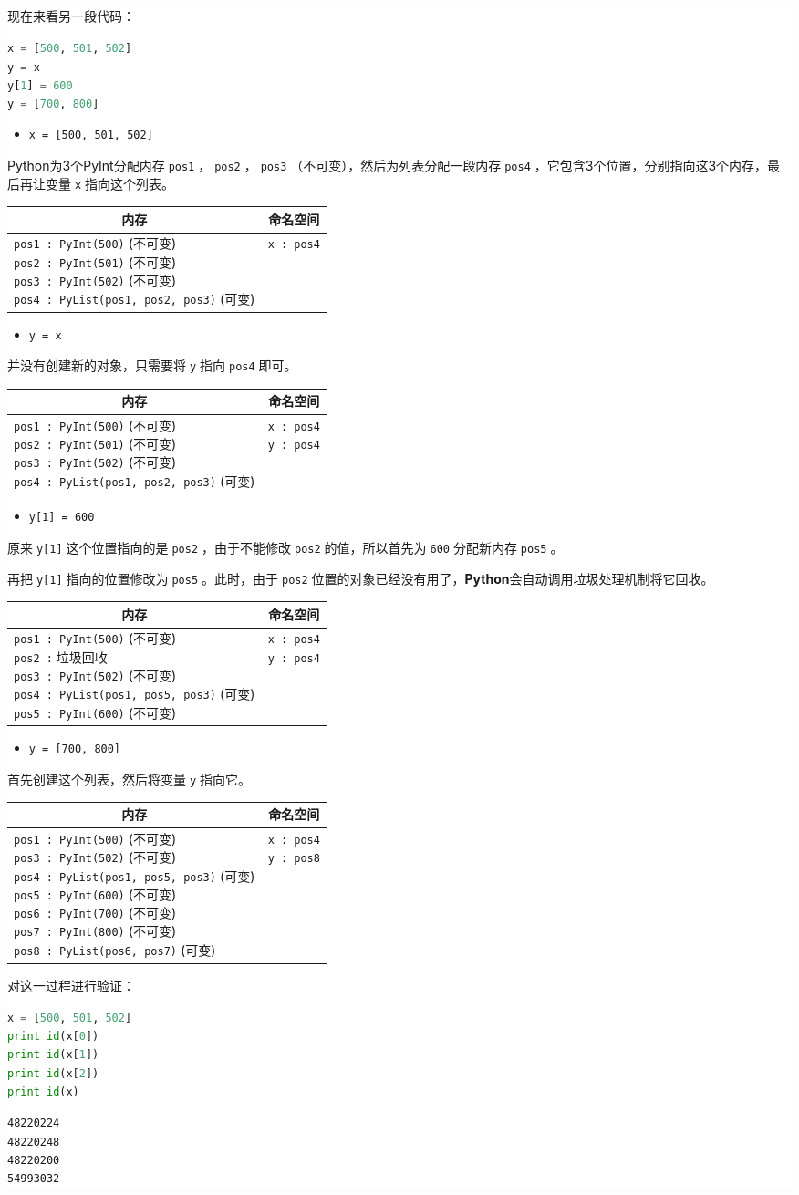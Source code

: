 现在来看另一段代码：

``` python
x = [500, 501, 502]
y = x
y[1] = 600
y = [700, 800]
```

- `x = [500, 501, 502]`

Python为3个PyInt分配内存 `pos1` ， `pos2` ， `pos3` （不可变），然后为列表分配一段内存 `pos4` ，它包含3个位置，分别指向这3个内存，最后再让变量 `x` 指向这个列表。

|内存|命名空间|
|---|---|
|`pos1 : PyInt(500)` (不可变) <br> `pos2 : PyInt(501)` (不可变) <br>`pos3 : PyInt(502)` (不可变) <br> `pos4 : PyList(pos1, pos2, pos3)` (可变)|`x : pos4`|

- `y = x`

并没有创建新的对象，只需要将 `y` 指向 `pos4` 即可。

|内存|命名空间|
|---|---|
|`pos1 : PyInt(500)` (不可变) <br> `pos2 : PyInt(501)` (不可变) <br> `pos3 : PyInt(502)` (不可变) <br> `pos4 : PyList(pos1, pos2, pos3)` (可变)|`x : pos4`<br>`y : pos4`|

- `y[1] = 600`

原来 `y[1]` 这个位置指向的是 `pos2` ，由于不能修改 `pos2` 的值，所以首先为 `600` 分配新内存 `pos5` 。

再把 `y[1]` 指向的位置修改为 `pos5` 。此时，由于 `pos2` 位置的对象已经没有用了，**Python**会自动调用垃圾处理机制将它回收。

|内存|命名空间|
|---|---|
|`pos1 : PyInt(500)` (不可变) <br> `pos2 :` 垃圾回收 <br> `pos3 : PyInt(502)` (不可变) <br> `pos4 : PyList(pos1, pos5, pos3)` (可变)<br>`pos5 : PyInt(600)` (不可变) |`x : pos4`<br> `y : pos4`|

- `y = [700, 800]`

首先创建这个列表，然后将变量 `y` 指向它。

|内存|命名空间|
|---|---|
|`pos1 : PyInt(500)` (不可变) <br> `pos3 : PyInt(502)` (不可变) <br>`pos4 : PyList(pos1, pos5, pos3)` (可变)<br>`pos5 : PyInt(600)` (不可变) <br>`pos6 : PyInt(700)` (不可变)<br>`pos7 : PyInt(800)` (不可变)<br>`pos8 : PyList(pos6, pos7)` (可变)|`x : pos4` <br> `y : pos8`|

对这一过程进行验证：


```python
x = [500, 501, 502]
print id(x[0])
print id(x[1])
print id(x[2])
print id(x)
```

    48220224
    48220248
    48220200
    54993032
